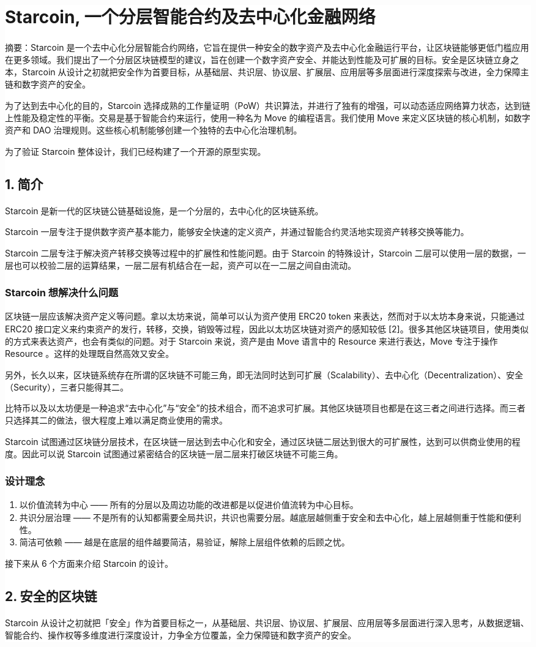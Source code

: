 # Starcoin, 一个分层智能合约及去中心化金融网络



摘要：Starcoin 是一个去中心化分层智能合约网络，它旨在提供一种安全的数字资产及去中心化金融运行平台，让区块链能够更低门槛应用在更多领域。我们提出了一个分层区块链模型的建议，旨在创建一个数字资产安全、并能达到性能及可扩展的目标。安全是区块链立身之本，Starcoin 从设计之初就把安全作为首要目标，从基础层、共识层、协议层、扩展层、应用层等多层面进行深度探索与改进，全力保障主链和数字资产的安全。

为了达到去中心化的目的，Starcoin 选择成熟的工作量证明（PoW）共识算法，并进行了独有的增强，可以动态适应网络算力状态，达到链上性能及稳定性的平衡。交易是基于智能合约来运行，使用一种名为 Move 的编程语言。我们使用 Move 来定义区块链的核心机制，如数字资产和 DAO 治理规则。这些核心机制能够创建一个独特的去中心化治理机制。

为了验证 Starcoin 整体设计，我们已经构建了一个开源的原型实现。

## 1. 简介

Starcoin 是新一代的区块链公链基础设施，是一个分层的，去中心化的区块链系统。

Starcoin 一层专注于提供数字资产基本能力，能够安全快速的定义资产，并通过智能合约灵活地实现资产转移交换等能力。

Starcoin 二层专注于解决资产转移交换等过程中的扩展性和性能问题。由于 Starcoin 的特殊设计，Starcoin 二层可以使用一层的数据，一层也可以校验二层的运算结果，一层二层有机结合在一起，资产可以在一二层之间自由流动。

### Starcoin 想解决什么问题

区块链一层应该解决资产定义等问题。拿以太坊来说，简单可以认为资产使用 ERC20 token 来表达，然而对于以太坊本身来说，只能通过 ERC20 接口定义来约束资产的发行，转移，交换，销毁等过程，因此以太坊区块链对资产的感知较低 [2]。很多其他区块链项目，使用类似的方式来表达资产，也会有类似的问题。对于 Starcoin 来说，资产是由 Move 语言中的 Resource 来进行表达，Move 专注于操作 Resource 。这样的处理既自然高效又安全。

另外，长久以来，区块链系统存在所谓的区块链不可能三角，即无法同时达到可扩展（Scalability）、去中心化（Decentralization）、安全（Security），三者只能得其二。

比特币以及以太坊便是一种追求“去中心化”与“安全”的技术组合，而不追求可扩展。其他区块链项目也都是在这三者之间进行选择。而三者只选择其二的做法，很大程度上难以满足商业使用的需求。

Starcoin 试图通过区块链分层技术，在区块链一层达到去中心化和安全，通过区块链二层达到很大的可扩展性，达到可以供商业使用的程度。因此可以说 Starcoin 试图通过紧密结合的区块链一层二层来打破区块链不可能三角。


### 设计理念


1.	以价值流转为中心 —— 所有的分层以及周边功能的改进都是以促进价值流转为中心目标。 
2.	共识分层治理 —— 不是所有的认知都需要全局共识，共识也需要分层。越底层越侧重于安全和去中心化，越上层越侧重于性能和便利性。 
3.	简洁可依赖 —— 越是在底层的组件越要简洁，易验证，解除上层组件依赖的后顾之忧。 


接下来从 6 个方面来介绍 Starcoin 的设计。


## 2. 安全的区块链


Starcoin 从设计之初就把「安全」作为首要目标之一，从基础层、共识层、协议层、扩展层、应用层等多层面进行深入思考，从数据逻辑、智能合约、操作权等多维度进行深度设计，力争全方位覆盖，全力保障链和数字资产的安全。
